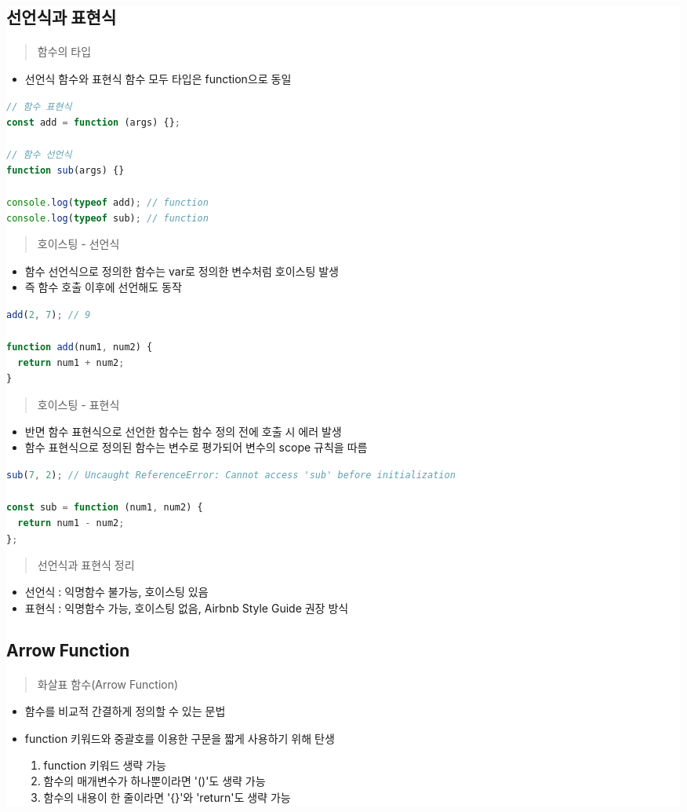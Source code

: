## 선언식과 표현식

> 함수의 타입

- 선언식 함수와 표현식 함수 모두 타입은 function으로 동일

```js
// 함수 표현식
const add = function (args) {};

// 함수 선언식
function sub(args) {}

console.log(typeof add); // function
console.log(typeof sub); // function
```

> 호이스팅 - 선언식

- 함수 선언식으로 정의한 함수는 var로 정의한 변수처럼 호이스팅 발생
- 즉 함수 호출 이후에 선언해도 동작

```js
add(2, 7); // 9

function add(num1, num2) {
  return num1 + num2;
}
```

> 호이스팅 - 표현식

- 반면 함수 표현식으로 선언한 함수는 함수 정의 전에 호출 시 에러 발생
- 함수 표현식으로 정의된 함수는 변수로 평가되어 변수의 scope 규칙을 따름

```js
sub(7, 2); // Uncaught ReferenceError: Cannot access 'sub' before initialization

const sub = function (num1, num2) {
  return num1 - num2;
};
```

> 선언식과 표현식 정리

- 선언식 : 익명함수 불가능, 호이스팅 있음
- 표현식 : 익명함수 가능, 호이스팅 없음, Airbnb Style Guide 권장 방식

## Arrow Function

> 화살표 함수(Arrow Function)

- 함수를 비교적 간결하게 정의할 수 있는 문법
- function 키워드와 중괄호를 이용한 구문을 짧게 사용하기 위해 탄생

  1. function 키워드 생략 가능
  2. 함수의 매개변수가 하나뿐이라면 '()'도 생략 가능
  3. 함수의 내용이 한 줄이라면 '{}'와 'return'도 생략 가능
